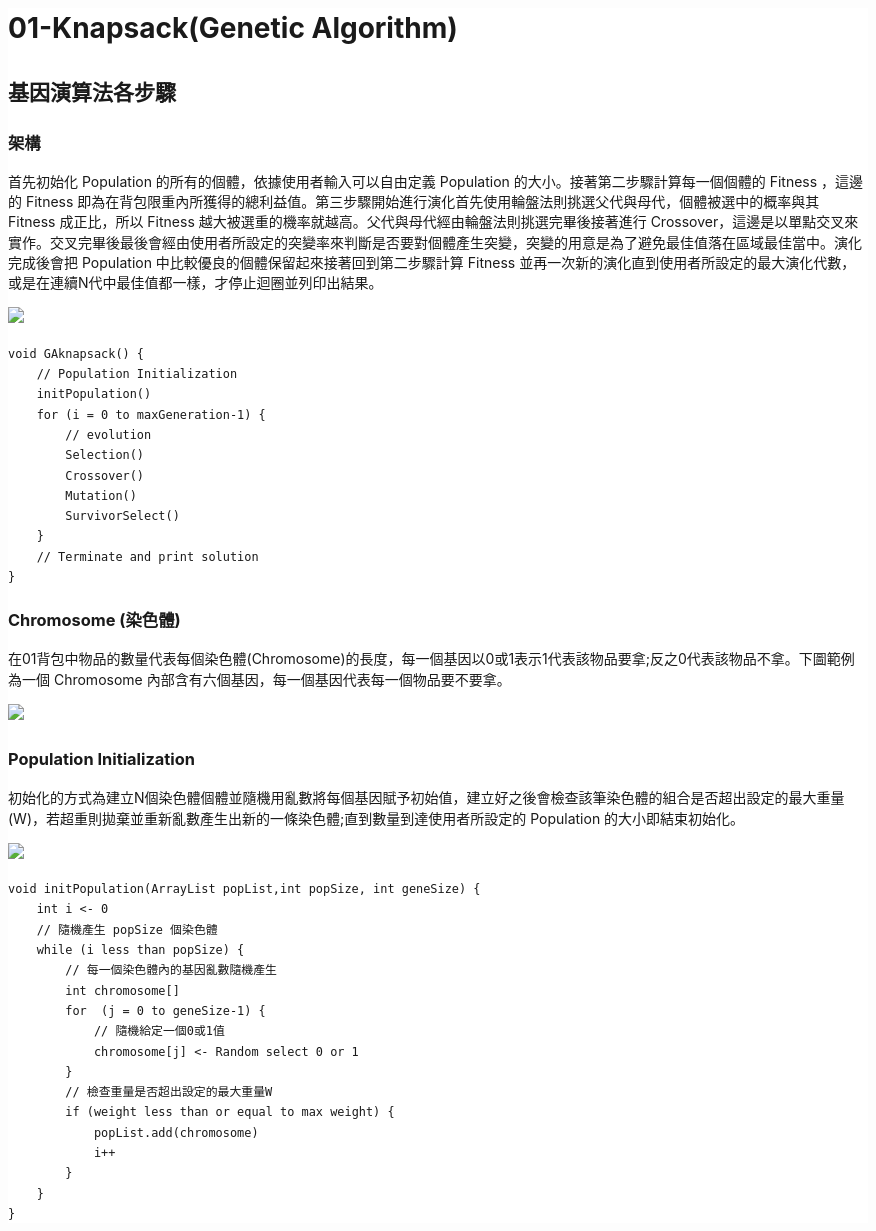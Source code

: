# 01-Knapsack(Genetic Algorithm)

## 基因演算法各步驟

### 架構
首先初始化 Population 的所有的個體，依據使用者輸入可以自由定義 Population 的大小。接著第二步驟計算每一個個體的 Fitness ，這邊的 Fitness 即為在背包限重內所獲得的總利益值。第三步驟開始進行演化首先使用輪盤法則挑選父代與母代，個體被選中的概率與其 Fitness 成正比，所以 Fitness 越大被選重的機率就越高。父代與母代經由輪盤法則挑選完畢後接著進行 Crossover，這邊是以單點交叉來實作。交叉完畢後最後會經由使用者所設定的突變率來判斷是否要對個體產生突變，突變的用意是為了避免最佳值落在區域最佳當中。演化完成後會把 Population 中比較優良的個體保留起來接著回到第二步驟計算 Fitness 並再一次新的演化直到使用者所設定的最大演化代數，或是在連續N代中最佳值都一樣，才停止迴圈並列印出結果。

![](https://i.imgur.com/ZSs2mai.png)

```java=
void GAknapsack() {
    // Population Initialization
    initPopulation()
    for (i = 0 to maxGeneration-1) {
        // evolution
        Selection()
        Crossover()
        Mutation()
        SurvivorSelect()
    }
    // Terminate and print solution
}
```



### Chromosome (染色體)
在01背包中物品的數量代表每個染色體(Chromosome)的長度，每一個基因以0或1表示1代表該物品要拿;反之0代表該物品不拿。下圖範例為一個 Chromosome 內部含有六個基因，每一個基因代表每一個物品要不要拿。

![](https://i.imgur.com/fmKs9gm.png)



### Population Initialization
初始化的方式為建立N個染色體個體並隨機用亂數將每個基因賦予初始值，建立好之後會檢查該筆染色體的組合是否超出設定的最大重量(W)，若超重則拋棄並重新亂數產生出新的一條染色體;直到數量到達使用者所設定的 Population 的大小即結束初始化。

![](https://i.imgur.com/bn8BZct.png)


```java=
void initPopulation(ArrayList popList,int popSize, int geneSize) {
    int i <- 0
    // 隨機產生 popSize 個染色體
    while (i less than popSize) {
        // 每一個染色體內的基因亂數隨機產生
        int chromosome[]
        for  (j = 0 to geneSize-1) {
            // 隨機給定一個0或1值
            chromosome[j] <- Random select 0 or 1
        }
        // 檢查重量是否超出設定的最大重量W
        if (weight less than or equal to max weight) {
            popList.add(chromosome)
            i++
        }
    }
}
```
